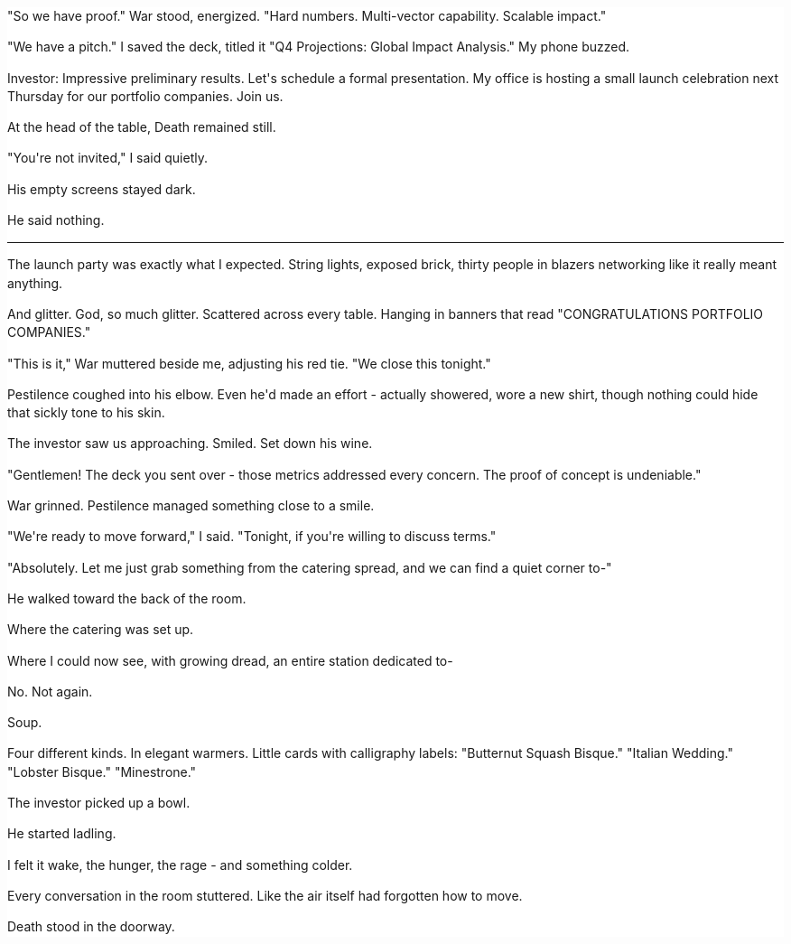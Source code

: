 "So we have proof." War stood, energized. "Hard numbers. Multi-vector capability. Scalable impact."

"We have a pitch." I saved the deck, titled it "Q4 Projections: Global Impact Analysis."
My phone buzzed.

Investor: Impressive preliminary results. Let's schedule a formal presentation. My office is hosting a small launch celebration next Thursday for our portfolio companies. Join us.

At the head of the table, Death remained still.

"You're not invited," I said quietly.

His empty screens stayed dark.

He said nothing.

---

The launch party was exactly what I expected. String lights, exposed brick, thirty people in blazers networking like it really meant anything.

And glitter. God, so much glitter. Scattered across every table. Hanging in banners that read "CONGRATULATIONS PORTFOLIO COMPANIES." 

"This is it," War muttered beside me, adjusting his red tie. "We close this tonight."

Pestilence coughed into his elbow. Even he'd made an effort - actually showered, wore a new shirt, though nothing could hide that sickly tone to his skin.

The investor saw us approaching. Smiled. Set down his wine.

"Gentlemen! The deck you sent over - those metrics addressed every concern. The proof of concept is undeniable."

War grinned. Pestilence managed something close to a smile.

"We're ready to move forward," I said. "Tonight, if you're willing to discuss terms."

"Absolutely. Let me just grab something from the catering spread, and we can find a quiet corner to-"

He walked toward the back of the room.

Where the catering was set up.

Where I could now see, with growing dread, an entire station dedicated to-

No. Not again.

Soup.

Four different kinds. In elegant warmers. Little cards with calligraphy labels: "Butternut Squash Bisque." "Italian Wedding." "Lobster Bisque." "Minestrone."

The investor picked up a bowl.

He started ladling.

I felt it wake, the hunger, the rage - and something colder.

Every conversation in the room stuttered. Like the air itself had forgotten how to move.

Death stood in the doorway.
